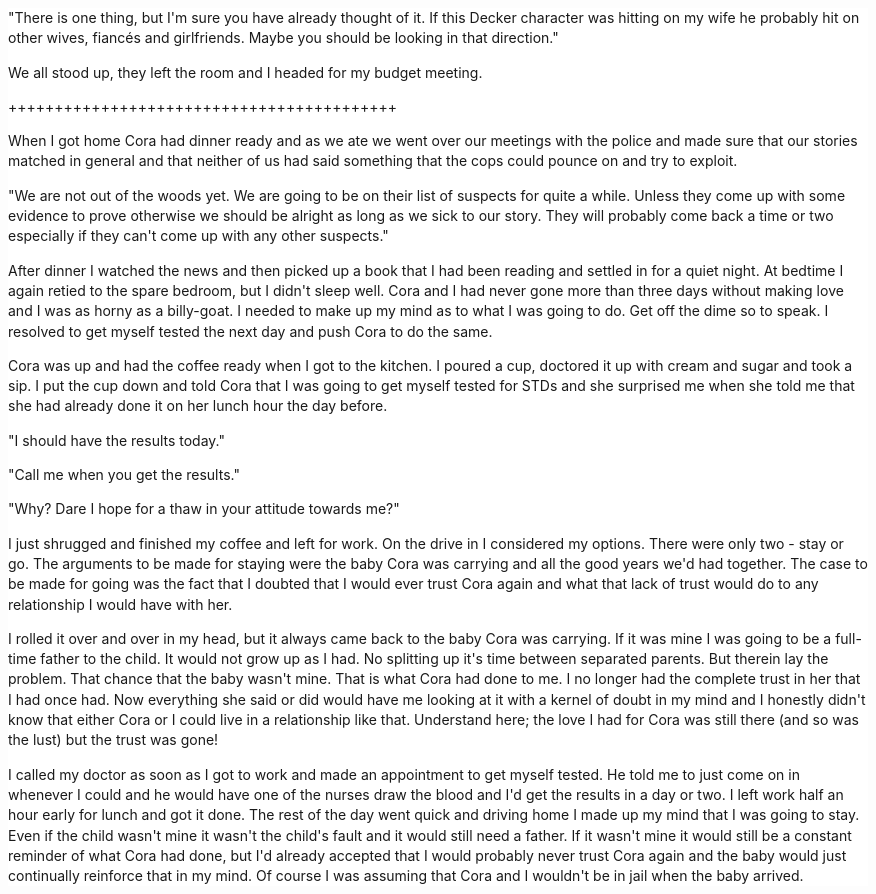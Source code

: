 "There is one thing, but I'm sure you have already thought of it. If this Decker character was hitting on my wife he probably hit on other wives, fiancés and girlfriends. Maybe you should be looking in that direction." 

We all stood up, they left the room and I headed for my budget meeting. 

++++++++++++++++++++++++++++++++++++++++++ 

When I got home Cora had dinner ready and as we ate we went over our meetings with the police and made sure that our stories matched in general and that neither of us had said something that the cops could pounce on and try to exploit. 

"We are not out of the woods yet. We are going to be on their list of suspects for quite a while. Unless they come up with some evidence to prove otherwise we should be alright as long as we sick to our story. They will probably come back a time or two especially if they can't come up with any other suspects." 

After dinner I watched the news and then picked up a book that I had been reading and settled in for a quiet night. At bedtime I again retied to the spare bedroom, but I didn't sleep well. Cora and I had never gone more than three days without making love and I was as horny as a billy-goat. I needed to make up my mind as to what I was going to do. Get off the dime so to speak. I resolved to get myself tested the next day and push Cora to do the same. 

Cora was up and had the coffee ready when I got to the kitchen. I poured a cup, doctored it up with cream and sugar and took a sip. I put the cup down and told Cora that I was going to get myself tested for STDs and she surprised me when she told me that she had already done it on her lunch hour the day before. 

"I should have the results today." 

"Call me when you get the results." 

"Why? Dare I hope for a thaw in your attitude towards me?" 

I just shrugged and finished my coffee and left for work. On the drive in I considered my options. There were only two - stay or go. The arguments to be made for staying were the baby Cora was carrying and all the good years we'd had together. The case to be made for going was the fact that I doubted that I would ever trust Cora again and what that lack of trust would do to any relationship I would have with her. 

I rolled it over and over in my head, but it always came back to the baby Cora was carrying. If it was mine I was going to be a full-time father to the child. It would not grow up as I had. No splitting up it's time between separated parents. But therein lay the problem. That chance that the baby wasn't mine. That is what Cora had done to me. I no longer had the complete trust in her that I had once had. Now everything she said or did would have me looking at it with a kernel of doubt in my mind and I honestly didn't know that either Cora or I could live in a relationship like that. Understand here; the love I had for Cora was still there (and so was the lust) but the trust was gone! 

I called my doctor as soon as I got to work and made an appointment to get myself tested. He told me to just come on in whenever I could and he would have one of the nurses draw the blood and I'd get the results in a day or two. I left work half an hour early for lunch and got it done. The rest of the day went quick and driving home I made up my mind that I was going to stay. Even if the child wasn't mine it wasn't the child's fault and it would still need a father. If it wasn't mine it would still be a constant reminder of what Cora had done, but I'd already accepted that I would probably never trust Cora again and the baby would just continually reinforce that in my mind. Of course I was assuming that Cora and I wouldn't be in jail when the baby arrived. 
